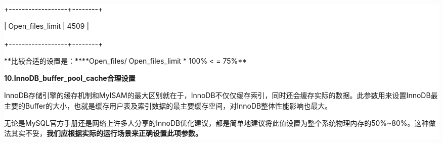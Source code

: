 +------------------+--------+

\| Open\_files\_limit \| 4509 \|

+------------------+--------+

**比较合适的设置是：\*\***Open\_files/ Open\_files\_limit \* 100% &lt; = 75%\*\*

**10.InnoDB\_buffer\_pool\_cache合理设置**

InnoDB存储引擎的缓存机制和MyISAM的最大区别就在于，InnoDB不仅仅缓存索引，同时还会缓存实际的数据。此参数用来设置InnoDB最主要的Buffer的大小，也就是缓存用户表及索引数据的最主要缓存空间，对InnoDB整体性能影响也最大。

无论是MySQL官方手册还是网络上许多人分享的InnoDB优化建议，都是简单地建议将此值设置为整个系统物理内存的50%~80%。这种做法其实不妥，**我们应根据实际的运行场景来正确设置此项参数。**

